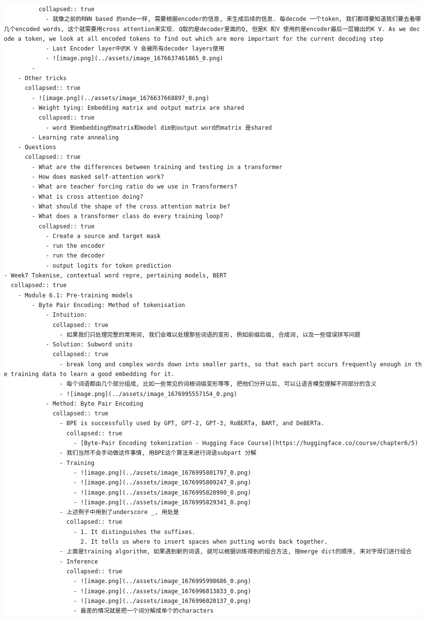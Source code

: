 			  collapsed:: true
				- 就像之前的RNN based 的ende一样, 需要根据encoder的信息, 来生成后续的信息. 每decode 一个token, 我们都得要知道我们要去看哪几个encoded words, 这个就需要用cross attention来实现. Q取的是decoder里面的Q, 但是K 和V 使用的是encoder最后一层输出的K V. As we decode a token, we look at all encoded tokens to find out which are more important for the current decoding step
				- Last Encoder layer中的K V 会被所有decoder layers使用
				- ![image.png](../assets/image_1676637461865_0.png)
			-
		- Other tricks
		  collapsed:: true
			- ![image.png](../assets/image_1676637668897_0.png)
			- Weight tying: Embedding matrix and output matrix are shared
			  collapsed:: true
				- word 到embedding的matrix和model dim到output word的matrix 是shared
			- Learning rate annealing
		- Questions
		  collapsed:: true
			- What are the differences between training and testing in a transformer
			- How does masked self-attention work?
			- What are teacher forcing ratio do we use in Transformers?
			- What is cross attention doing?
			- What should the shape of the cross attention matrix be?
			- What does a transformer class do every training loop?
			  collapsed:: true
				- Create a source and target mask
				- run the encoder
				- run the decoder
				- output logits for token prediction
	- Week7 Tokenise, contextual word repre, pertaining models, BERT
	  collapsed:: true
		- Module 6.1: Pre-training models
			- Byte Pair Encoding: Method of tokenisation
				- Intuition:
				  collapsed:: true
					- 如果我们只处理完整的常用词, 我们会难以处理那些词语的变形, 例如前缀后缀, 合成词, 以及一些错误拼写问题
				- Solution: Subword units
				  collapsed:: true
					- break long and complex words down into smaller parts, so that each part occurs frequently enough in the training data to learn a good embedding for it.
					- 每个词语都由几个部分组成, 比如一些常见的词根词缀变形等等, 把他们分开以后, 可以让语言模型理解不同部分的含义
					- ![image.png](../assets/image_1676995557154_0.png)
				- Method: Byte Pair Encoding
				  collapsed:: true
					- BPE is successfully used by GPT, GPT-2, GPT-3, RoBERTa, BART, and DeBERTa.
					  collapsed:: true
						- [Byte-Pair Encoding tokenization - Hugging Face Course](https://huggingface.co/course/chapter6/5)
					- 我们当然不会手动做这件事情, 用BPE这个算法来进行词语subpart 分解
					- Training
						- ![image.png](../assets/image_1676995801797_0.png)
						- ![image.png](../assets/image_1676995809247_0.png)
						- ![image.png](../assets/image_1676995820990_0.png)
						- ![image.png](../assets/image_1676995829341_0.png)
					- 上述例子中用到了underscore _, 用处是
					  collapsed:: true
						- 1. It distinguishes the suffixes.
						  2. It tells us where to insert spaces when putting words back together.
					- 上面是training algorithm, 如果遇到新的词语, 就可以根据训练得到的组合方法, 按merge dict的顺序, 来对字母们进行组合
					- Inference
					  collapsed:: true
						- ![image.png](../assets/image_1676995998686_0.png)
						- ![image.png](../assets/image_1676996013833_0.png)
						- ![image.png](../assets/image_1676996020137_0.png)
						- 最差的情况就是把一个词分解成单个的characters